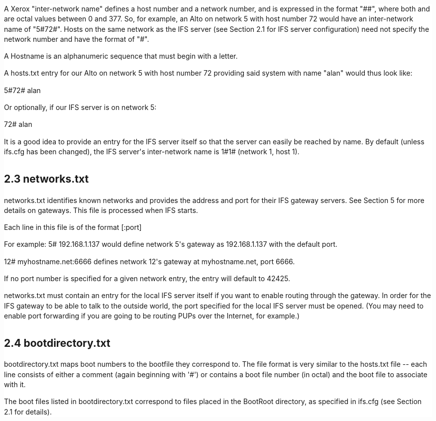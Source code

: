 A Xerox "inter-network name" defines a host number and a network number, and is
expressed in the format "<network>#<host>#", where both <network> and <host>
are octal values between 0 and 377.  So, for example, an Alto on network 5
with host number 72 would have an inter-network name of "5#72#".  Hosts on the
same network as the IFS server (see Section 2.1 for IFS server configuration)
need not specify the network number and have the format of "<host>#".

A Hostname is an alphanumeric sequence that must begin with a letter.

A hosts.txt entry for our Alto on network 5 with host number 72 providing said
system with name "alan" would thus look like:

5#72#       alan

Or optionally, if our IFS server is on network 5:

72#         alan

It is a good idea to provide an entry for the IFS server itself so that the 
server can easily be reached by name.  By default (unless ifs.cfg has been 
changed), the IFS server's inter-network name is 1#1# (network 1, host 1).


2.3 networks.txt
----------------
 
networks.txt identifies known networks and provides the address and port for 
their IFS gateway servers.  See Section 5 for more details on gateways.
This file is processed when IFS starts.

Each line in this file is of the format
 <inter-network number>  <IFS host IP or hostname>[:port]

For example:
   5#    192.168.1.137
would define network 5's gateway as 192.168.1.137 with the default port.

   12#   myhostname.net:6666
defines network 12's gateway at myhostname.net, port 6666.

If no port number is specified for a given network entry, the entry will
default to 42425.

networks.txt must contain an entry for the local IFS server itself if you
want to enable routing through the gateway.  In order for the IFS gateway 
to be able to talk to the outside world, the port specified for the local
IFS server must be opened.  (You may need to enable port forwarding if you
are going to be routing PUPs over the Internet, for example.)

2.4 bootdirectory.txt
---------------------

bootdirectory.txt maps boot numbers to the bootfile they correspond to.  The
file format is very similar to the hosts.txt file -- each line consists of
either a comment (again beginning with '#') or contains a boot file number (in 
octal) and the boot file to associate with it.

The boot files listed in bootdirectory.txt correspond to files placed in the 
BootRoot directory, as specified in ifs.cfg (see Section 2.1 for details).
